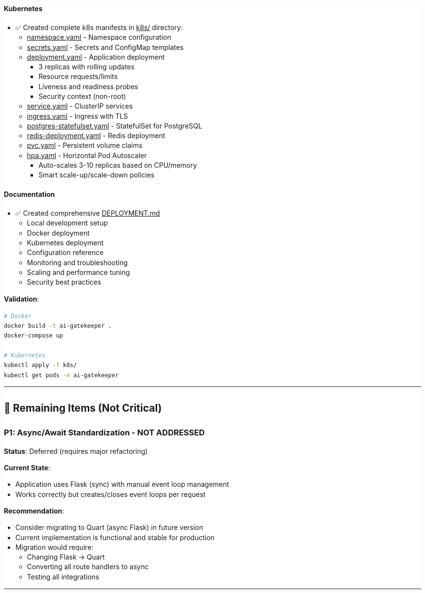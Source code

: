 #### Kubernetes
- ✅ Created complete k8s manifests in [k8s/](k8s/) directory:
  - [namespace.yaml](k8s/namespace.yaml) - Namespace configuration
  - [secrets.yaml](k8s/secrets.yaml) - Secrets and ConfigMap templates
  - [deployment.yaml](k8s/deployment.yaml) - Application deployment
    - 3 replicas with rolling updates
    - Resource requests/limits
    - Liveness and readiness probes
    - Security context (non-root)
  - [service.yaml](k8s/service.yaml) - ClusterIP services
  - [ingress.yaml](k8s/ingress.yaml) - Ingress with TLS
  - [postgres-statefulset.yaml](k8s/postgres-statefulset.yaml) - StatefulSet for PostgreSQL
  - [redis-deployment.yaml](k8s/redis-deployment.yaml) - Redis deployment
  - [pvc.yaml](k8s/pvc.yaml) - Persistent volume claims
  - [hpa.yaml](k8s/hpa.yaml) - Horizontal Pod Autoscaler
    - Auto-scales 3-10 replicas based on CPU/memory
    - Smart scale-up/scale-down policies

#### Documentation
- ✅ Created comprehensive [DEPLOYMENT.md](DEPLOYMENT.md)
  - Local development setup
  - Docker deployment
  - Kubernetes deployment
  - Configuration reference
  - Monitoring and troubleshooting
  - Scaling and performance tuning
  - Security best practices

**Validation**:
```bash
# Docker
docker build -t ai-gatekeeper .
docker-compose up

# Kubernetes
kubectl apply -f k8s/
kubectl get pods -n ai-gatekeeper
```

---

## 🔄 Remaining Items (Not Critical)

### P1: Async/Await Standardization - NOT ADDRESSED

**Status**: Deferred (requires major refactoring)

**Current State**:
- Application uses Flask (sync) with manual event loop management
- Works correctly but creates/closes event loops per request

**Recommendation**:
- Consider migrating to Quart (async Flask) in future version
- Current implementation is functional and stable for production
- Migration would require:
  - Changing Flask → Quart
  - Converting all route handlers to async
  - Testing all integrations

---